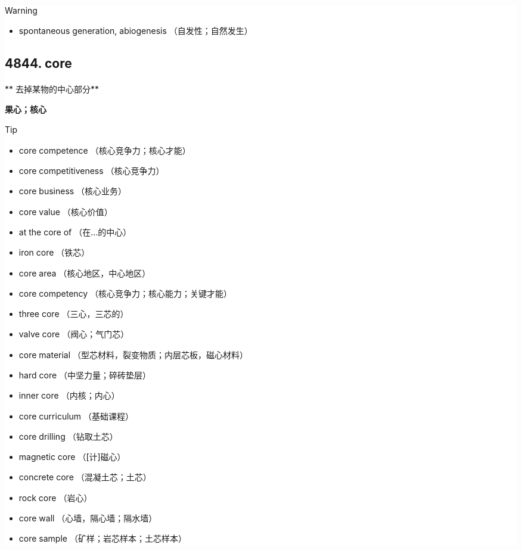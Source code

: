 > [!WARNING]
>
> - spontaneous generation, abiogenesis （自发性；自然发生）
>

## 4844. core

** 去掉某物的中心部分**

**果心；核心**

> [!TIP]
>
> - core competence （核心竞争力；核心才能）
>
> - core competitiveness （核心竞争力）
>
> - core business （核心业务）
>
> - core value （核心价值）
>
> - at the core of （在…的中心）
>
> - iron core （铁芯）
>
> - core area （核心地区，中心地区）
>
> - core competency （核心竞争力；核心能力；关键才能）
>
> - three core （三心，三芯的）
>
> - valve core （阀心；气门芯）
>
> - core material （型芯材料，裂变物质；内层芯板，磁心材料）
>
> - hard core （中坚力量；碎砖垫层）
>
> - inner core （内核；内心）
>
> - core curriculum （基础课程）
>
> - core drilling （钻取土芯）
>
> - magnetic core （[计]磁心）
>
> - concrete core （混凝土芯；土芯）
>
> - rock core （岩心）
>
> - core wall （心墙，隔心墙；隔水墙）
>
> - core sample （矿样；岩芯样本；土芯样本）
>
